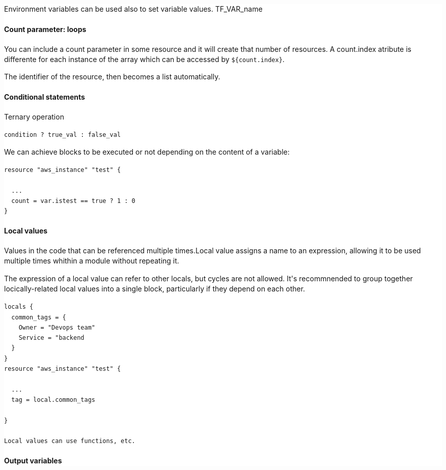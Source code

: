Environment variables can be used also to set variable values. TF_VAR_name

#### Count parameter: loops

You can include a count parameter in some resource and it will create that number of resources. A count.index atribute is differente for each instance of the array which can be accessed by `${count.index}`.

The identifier of the resource, then becomes a list automatically.

#### Conditional statements

Ternary operation 
```
condition ? true_val : false_val
```

We can achieve blocks to be executed or not depending on the content of a variable:

```
resource "aws_instance" "test" {

  ...
  count = var.istest == true ? 1 : 0
}
```

#### Local values

Values in the code that can be referenced multiple times.Local value assigns a name to an expression, allowing it to be used multiple times whithin a module without repeating it.

The expression of a local value can refer to other locals, but cycles are not allowed.
It's recommnended to group together locically-related local values into a single block, particularly if they depend on each other.

```
locals {
  common_tags = {
    Owner = "Devops team"
    Service = "backend
  }
}
resource "aws_instance" "test" {

  ...
  tag = local.common_tags

}

Local values can use functions, etc.

```



#### Output variables
